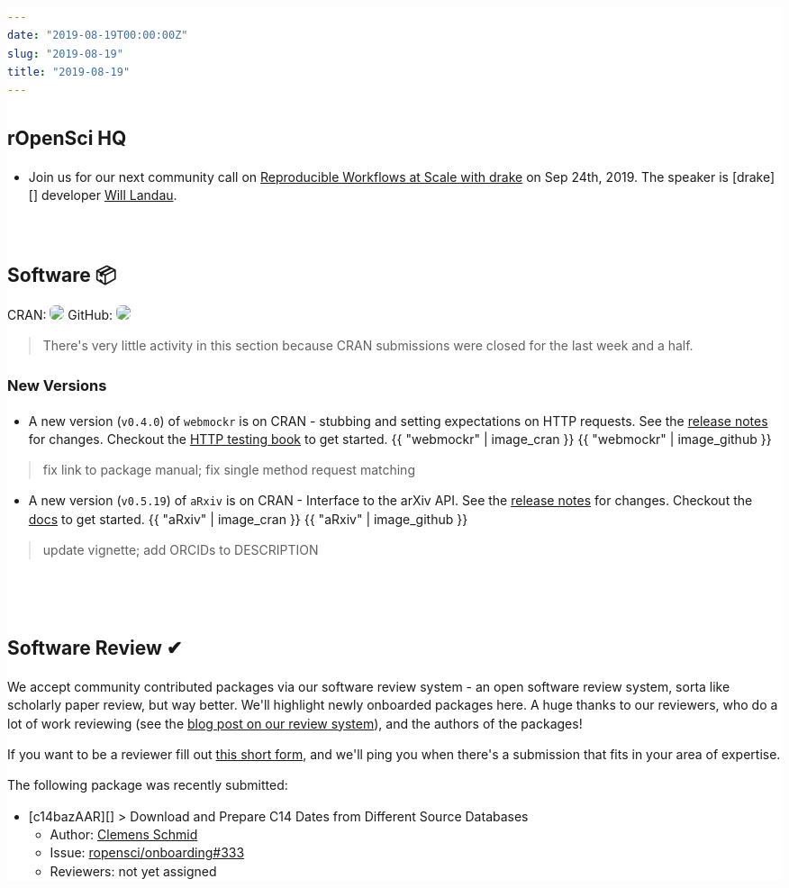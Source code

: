 ```yaml
---
date: "2019-08-19T00:00:00Z"
slug: "2019-08-19"
title: "2019-08-19"
---
```


## rOpenSci HQ

* Join us for our next community call on [Reproducible Workflows at Scale with drake](https://ropensci.org/blog/2019/08/08/commcall-sep2019/) on Sep 24th, 2019. The speaker is [drake][] developer [Will Landau](https://ropensci.org/authors/will-landau/). 

<br>

## Software 📦

CRAN: <img src="../assets/img/octicon-package.png" width="25" style="border-radius: 6px 6px 6px 6px">
GitHub: <img src="../assets/img/github-alt.png" width="25" style="border-radius: 6px 6px 6px 6px">

> There's very little activity in this section because CRAN submissions were closed for the 
last week and a half.

### New Versions

* A new version (`v0.4.0`) of `webmockr` is on CRAN - stubbing and setting expectations on HTTP requests. See the [release notes](https://github.com/ropensci/webmockr/releases/tag/v0.4.0) for changes. Checkout the [HTTP testing book](https://ropenscilabs.github.io/http-testing-book/) to get started. {{ "webmockr" | image_cran }} {{ "webmockr" | image_github }}
> fix link to package manual; fix single method request matching
* A new version (`v0.5.19`) of `aRxiv` is on CRAN - Interface to the arXiv API. See the [release notes](https://github.com/ropensci/aRxiv/blob/master/NEWS) for changes. Checkout the [docs](https://docs.ropensci.org/aRxiv/) to get started. {{ "aRxiv" | image_cran }} {{ "aRxiv" | image_github }}
> update vignette; add ORCIDs to DESCRIPTION

<br><br>

## Software Review ✔

We accept community contributed packages via our software review system - an open software review system, sorta like scholarly paper review, but way better. We'll highlight newly onboarded packages here. A huge thanks to our reviewers, who do a lot of work reviewing (see the [blog post on our review system](https://ropensci.org/blog/2016/03/28/software-review)),
and the authors of the packages!

If you want to be a reviewer fill out [this short form](https://ropensci.org/onboarding/), and we'll ping you when there's a submission that fits in your area of expertise.

The following package was recently submitted:

* [c14bazAAR][] > Download and Prepare C14 Dates from Different Source Databases
    * Author: [Clemens Schmid](https://github.com/nevrome)
    * Issue: [ropensci/onboarding#333](https://github.com/ropensci/onboarding/issues/333)
    * Reviewers: not yet assigned


[^1]: Yen, Y., Zhao, P., & Sohail, M. T. (2019). The morphology and circuity of walkable, bikeable, and drivable street networks in Phnom Penh, Cambodia. Environment and Planning B: Urban Analytics and City Science, 239980831985772. <https://doi.org/10.1177/2399808319857726>
[^2]: Danella Figo, D., De Amicis, K., Neiva Santos de Aquino, D., Pomiecinski, F., Gadermaier, G., Briza, P., … Souza Santos, K. (2019). Cashew Tree Pollen: An Unknown Source of IgE-Reactive Molecules. International Journal of Molecular Sciences, 20(10), 2397. <https://doi.org/10.3390/ijms20102397>
[^3]: Kanterakis, G., Skoulikaris, C., & Dimitriou, E. Assessment of hydrological modelling behaviour at basin scale on the number of delineated sub-basins. Proceedings of the Seventh International Conference on Environmental Management, Engineering, Planning & Economics <https://www.researchgate.net/profile/Charalampos_Skoulikaris/publication/333652500_Assessment_of_hydrological_modelling_behaviour_at_basin_scale_on_the_number_of_delineated_sub-basins/links/5cfa46ba4585157d15991da1/Assessment-of-hydrological-modelling-behaviour-at-basin-scale-on-the-number-of-delineated-sub-basins.pdf>
[^4]: Petrik, C. M., Stock, C. A., Andersen, K. H., van Denderen, P. D., & Watson, J. R. (2019). Bottom-up drivers of global patterns of demersal, forage, and pelagic fishes. Progress in Oceanography, 176, 102124. <https://doi.org/10.1016/j.pocean.2019.102124>
[^5]: Calderone, A. (2019). A Computational Analysis of Natural Languages to Build a Sentence Structure Aware Artificial Neural Network. arXiv preprint arXiv:1906.05491 <https://arxiv.org/pdf/1906.05491.pdf>
[^6]: Uzma, Jiménez-Mejías, P., Amir, R., Hayat, M. Q., & Hipp, A. L. (2019). Timing and ecological priority shaped the diversification of sedges in the Himalayas. PeerJ, 7, e6792. <https://doi.org/10.7717/peerj.6792>
[^7]: Baylis, A. M. M., Tierney, M., Orben, R. A., Warwick-Evans, V., Wakefield, E., Grecian, W. J., … Brickle, P. (2019). Important At-Sea Areas of Colonial Breeding Marine Predators on the Southern Patagonian Shelf. Scientific Reports, 9(1). <https://doi.org/10.1038/s41598-019-44695-1>
[^8]: Nourbakhsh, M., Mansoor, A., Koro, K., Zhang, Q., & Minoo, P. (2019). Expression Profiling Reveals Involvement of WNT Pathway in the Malignant Progression of Sessile Serrated Adenomas. The American Journal of Pathology. <https://doi.org/10.1016/j.ajpath.2019.05.009>
[^9]: Waller, J. (2019). Data Location Quality at GBIF. Biodiversity Information Science and Standards, 3. <https://doi.org/10.3897/biss.3.35829>
[^10]: Shackleton, M. E., Rees, G. N., Watson, G., Campbell, C., & Nielsen, D. (2019). Environmental DNA reveals landscape mosaic of wetland plant communities. Global Ecology and Conservation, 19, e00689. <https://doi.org/10.1016/j.gecco.2019.e00689>
[^11]: Nelli, L., Ferguson, H. M., & Matthiopoulos, J. (2019). Achieving explanatory depth and spatial breadth in infectious disease modelling: Integrating active and passive case surveillance. Statistical Methods in Medical Research, 096228021985638. <https://doi.org/10.1177/0962280219856380>
[^12]: Glicksberg, B. S., Oskotsky, B., Thangaraj, P. M., Giangreco, N., Badgeley, M. A., Johnson, K. W., … Butte, A. J. (2019). PatientExploreR: an extensible application for dynamic visualization of patient clinical history from electronic health records in the OMOP common data model. Bioinformatics. <https://doi.org/10.1093/bioinformatics/btz409>
[^13]: Brown, E. E., Rashidi‐Ranjbar, N., Caravaggio, F., Gerretsen, P., Pollock, B. G., … Mulsant, B. H. (2019). Brain Amyloid PET Tracer Delivery is Related to White Matter Integrity in Patients with Mild Cognitive Impairment. Journal of Neuroimaging. <https://doi.org/10.1111/jon.12646>
[^14]: Koppelstaetter, C., Leierer, J., Rudnicki, M., Kerschbaum, J., Kronbichler, A., Melk, A., … Perco, P. (2019). Computational Drug Screening Identifies Compounds Targeting Renal Age-associated Molecular Profiles. Computational and Structural Biotechnology Journal, 17, 843–853. <https://doi.org/10.1016/j.csbj.2019.06.019>
[^15]: Calero Valdez A., Ziefle M. (2019) Trends and Changes in the Field of HCI the Last Decade from the Perspective of HCII Conference. In: Kurosu M. (eds) Human-Computer Interaction. Perspectives on Design. HCII 2019. Lecture Notes in Computer Science, vol 11566. Springer, Cham <https://doi.org/10.1007/978-3-030-22646-6_3>
[^16]: Alfaro, M. E., Karan, E., Schwartz, S. T., & Shultz, A. J. (2019). The Evolution of Color Pattern in Butterflyfishes (Chaetodontidae). Integrative and comparative biology. <https://academic.oup.com/icb/advance-article-abstract/doi/10.1093/icb/icz119/5530961>
[^17]: Butterfield, B. J., Holmgren, C. A., Anderson, R. S., & Betancourt, J. L. (2019). Life history traits predict colonization and extinction lags of desert plant species since the Last Glacial Maximum. Ecology. <https://doi.org/10.1002/ecy.2817>
[^18]: Kovalenko, K. E., Johnson, L. B., Brady, V. J., Ciborowski, J. J. H., Cooper, M. J., Gathman, J. P., … Uzarski, D. G. (2019). Hotspots and bright spots in functional and taxonomic fish diversity. Freshwater Science, 000–000. <https://doi.org/10.1086/704713>
[^19]: Ferraz, M. de A. M. M., Carothers, A., Dahal, R., Noonan, M. J., & Songsasen, N. (2019). Oviductal extracellular vesicles interact with the spermatozoon’s head and mid-piece and improves its motility and fertilizing ability in the domestic cat. Scientific Reports, 9(1). <https://doi.org/10.1038/s41598-019-45857-x>
[RSelenium]: https://github.com/ropensci/RSelenium
[chromer]: https://github.com/ropensci/chromer
[qualtRics]: https://github.com/ropensci/qualtRics
[rsnps]: https://github.com/ropensci/rsnps
[rdpla]: https://github.com/ropensci/rdpla
[webchem]: https://github.com/ropensci/webchem
[stplanr]: https://github.com/ropensci/stplanr
[taxize]: https://github.com/ropensci/taxize
[hydroscoper]: https://github.com/ropensci/hydroscoper
[rfishbase]: https://github.com/ropensci/rfishbase
[tokenizers]: https://github.com/ropensci/tokenizers
[rgbif]: https://github.com/ropensci/rgbif
[rerddap]: https://github.com/ropensci/rerddap
[plotly]: https://github.com/ropensci/plotly
[CoordinateCleaner]: https://github.com/ropensci/CoordinateCleaner
[rentrez]: https://github.com/ropensci/rentrez
[MODIStsp]: https://github.com/ropensci/MODIStsp
[tacmagic]: https://github.com/ropensci/tacmagic
[pdftools]: https://github.com/ropensci/pdftools
[c14bazAAR]: https://github.com/ISAAKiel/c14bazAAR
[rnassqs]: https://github.com/ropensci/rnassqs
[drake]: https://github.com/ropensci/drake